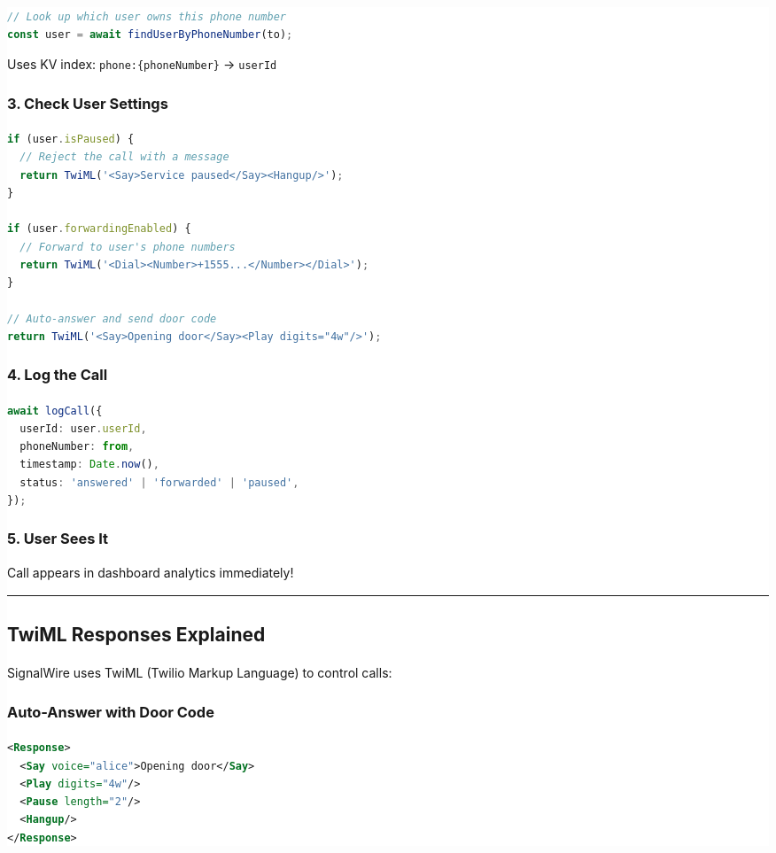 ```typescript
// Look up which user owns this phone number
const user = await findUserByPhoneNumber(to);
```

Uses KV index: `phone:{phoneNumber}` → `userId`

### 3. Check User Settings

```typescript
if (user.isPaused) {
  // Reject the call with a message
  return TwiML('<Say>Service paused</Say><Hangup/>');
}

if (user.forwardingEnabled) {
  // Forward to user's phone numbers
  return TwiML('<Dial><Number>+1555...</Number></Dial>');
}

// Auto-answer and send door code
return TwiML('<Say>Opening door</Say><Play digits="4w"/>');
```

### 4. Log the Call

```typescript
await logCall({
  userId: user.userId,
  phoneNumber: from,
  timestamp: Date.now(),
  status: 'answered' | 'forwarded' | 'paused',
});
```

### 5. User Sees It

Call appears in dashboard analytics immediately!

---

## TwiML Responses Explained

SignalWire uses TwiML (Twilio Markup Language) to control calls:

### Auto-Answer with Door Code

```xml
<Response>
  <Say voice="alice">Opening door</Say>
  <Play digits="4w"/>
  <Pause length="2"/>
  <Hangup/>
</Response>
```
